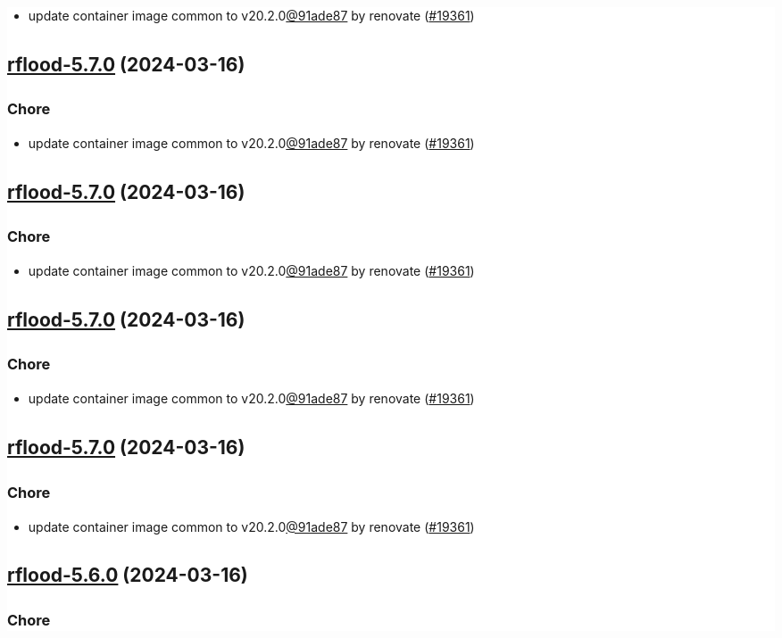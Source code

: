 
- update container image common to v20.2.0[@91ade87](https://github.com/91ade87) by renovate ([#19361](https://github.com/truecharts/charts/issues/19361))


## [rflood-5.7.0](https://github.com/truecharts/charts/compare/rflood-5.6.0...rflood-5.7.0) (2024-03-16)

### Chore



- update container image common to v20.2.0[@91ade87](https://github.com/91ade87) by renovate ([#19361](https://github.com/truecharts/charts/issues/19361))


## [rflood-5.7.0](https://github.com/truecharts/charts/compare/rflood-5.6.0...rflood-5.7.0) (2024-03-16)

### Chore



- update container image common to v20.2.0[@91ade87](https://github.com/91ade87) by renovate ([#19361](https://github.com/truecharts/charts/issues/19361))


## [rflood-5.7.0](https://github.com/truecharts/charts/compare/rflood-5.6.0...rflood-5.7.0) (2024-03-16)

### Chore



- update container image common to v20.2.0[@91ade87](https://github.com/91ade87) by renovate ([#19361](https://github.com/truecharts/charts/issues/19361))


## [rflood-5.7.0](https://github.com/truecharts/charts/compare/rflood-5.6.0...rflood-5.7.0) (2024-03-16)

### Chore



- update container image common to v20.2.0[@91ade87](https://github.com/91ade87) by renovate ([#19361](https://github.com/truecharts/charts/issues/19361))


## [rflood-5.6.0](https://github.com/truecharts/charts/compare/rflood-5.5.2...rflood-5.6.0) (2024-03-16)

### Chore


